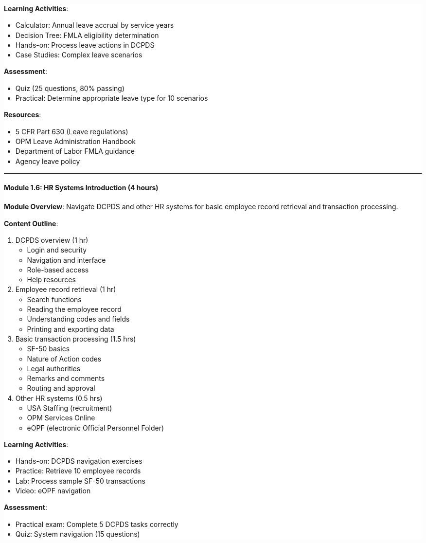 **Learning Activities**:
- Calculator: Annual leave accrual by service years
- Decision Tree: FMLA eligibility determination
- Hands-on: Process leave actions in DCPDS
- Case Studies: Complex leave scenarios

**Assessment**:
- Quiz (25 questions, 80% passing)
- Practical: Determine appropriate leave type for 10 scenarios

**Resources**:
- 5 CFR Part 630 (Leave regulations)
- OPM Leave Administration Handbook
- Department of Labor FMLA guidance
- Agency leave policy

---

#### Module 1.6: HR Systems Introduction (4 hours)

**Module Overview**: Navigate DCPDS and other HR systems for basic employee record retrieval and transaction processing.

**Content Outline**:
1. DCPDS overview (1 hr)
   - Login and security
   - Navigation and interface
   - Role-based access
   - Help resources
2. Employee record retrieval (1 hr)
   - Search functions
   - Reading the employee record
   - Understanding codes and fields
   - Printing and exporting data
3. Basic transaction processing (1.5 hrs)
   - SF-50 basics
   - Nature of Action codes
   - Legal authorities
   - Remarks and comments
   - Routing and approval
4. Other HR systems (0.5 hrs)
   - USA Staffing (recruitment)
   - OPM Services Online
   - eOPF (electronic Official Personnel Folder)

**Learning Activities**:
- Hands-on: DCPDS navigation exercises
- Practice: Retrieve 10 employee records
- Lab: Process sample SF-50 transactions
- Video: eOPF navigation

**Assessment**:
- Practical exam: Complete 5 DCPDS tasks correctly
- Quiz: System navigation (15 questions)
